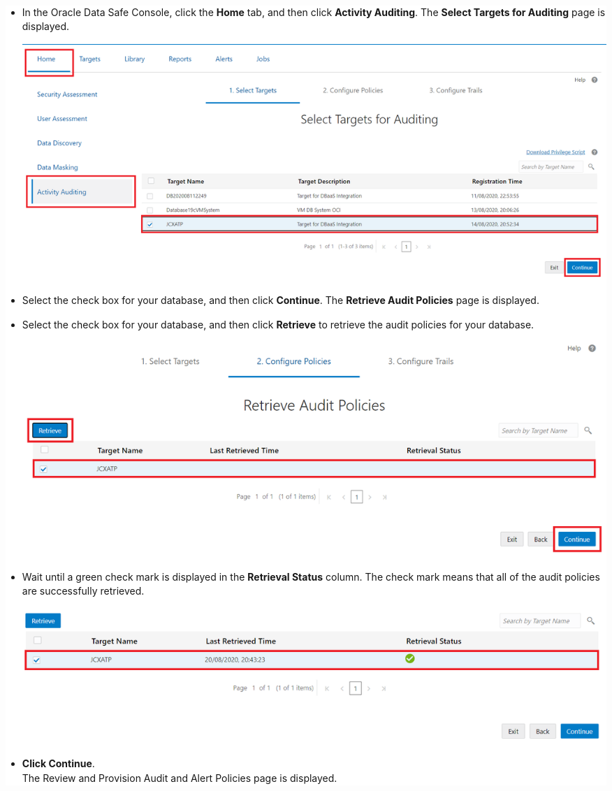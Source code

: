 - In the Oracle Data Safe Console, click the **Home** tab, and then click **Activity Auditing**. The **Select Targets for Auditing** page is displayed.

   ![](./images/Img111.png " ")
- Select the check box for your database, and then click **Continue**. The **Retrieve Audit Policies** page is displayed.
- Select the check box for your database, and then click **Retrieve** to retrieve the audit policies for your database.

   ![](./images/Img112.png " ")
- Wait until a green check mark is displayed in the **Retrieval Status** column. The check mark means that all of the audit policies are successfully retrieved.

   ![](./images/Img113.png " ")
- **Click Continue**. <br>
The Review and Provision Audit and Alert Policies page is displayed.
